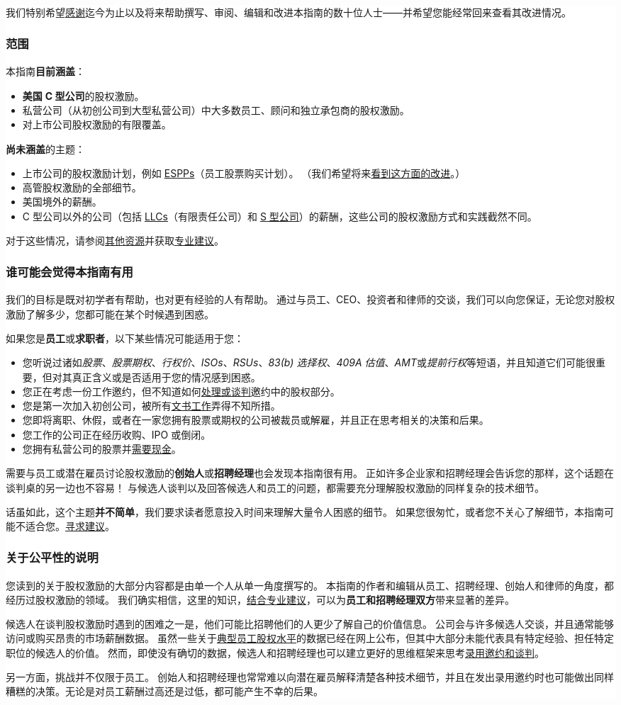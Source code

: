 我们特别希望[感谢](#credits)迄今为止以及将来帮助撰写、审阅、编辑和改进本指南的数十位人士——并希望您能经常回来查看其改进情况。

### 范围

本指南**目前涵盖**：

-   **美国** **C 型公司**的股权激励。
-   私营公司（从初创公司到大型私营公司）中大多数员工、顾问和独立承包商的股权激励。
-   对上市公司股权激励的有限覆盖。

**尚未涵盖**的主题：

-   上市公司的股权激励计划，例如 [ESPPs](https://www.investopedia.com/terms/e/espp.asp)（员工股票购买计划）。
    （我们希望将来[看到这方面的改进](#please-help)。）
-   高管股权激励的全部细节。
-   美国境外的薪酬。
-   C 型公司以外的公司（包括 [LLCs](https://en.wikipedia.org/wiki/Limited_liability_company)（有限责任公司）和 [S 型公司](https://en.wikipedia.org/wiki/S_corporation)）的薪酬，这些公司的股权激励方式和实践截然不同。

对于这些情况，请参阅[其他资源](#when-to-turn-elsewhere)并获取[专业建议](#seeking-professional-advice)。

### 谁可能会觉得本指南有用

我们的目标是既对初学者有帮助，也对更有经验的人有帮助。
通过与员工、CEO、投资者和律师的交谈，我们可以向您保证，无论您对股权激励了解多少，您都可能在某个时候遇到困惑。

如果您是**员工**或**求职者**，以下某些情况可能适用于您：

-   您听说过诸如*股票*、*股票期权*、*行权价*、*ISOs*、*RSUs*、*83(b) 选择权*、*409A 估值*、*AMT*或*提前行权*等短语，并且知道它们可能很重要，但对其真正含义或是否适用于您的情况感到困惑。
-   您正在考虑一份工作邀约，但不知道如何[处理或谈判](#offers-and-negotiations)邀约中的股权部分。
-   您是第一次加入初创公司，被所有[文书工作](#documents-and-agreements)弄得不知所措。
-   您即将离职、休假，或者在一家您拥有股票或期权的公司被裁员或解雇，并且正在思考相关的决策和后果。
-   您工作的公司正在经历收购、IPO 或倒闭。
-   您拥有私营公司的股票并[需要现金](#stock-option-scenarios)。

需要与员工或潜在雇员讨论股权激励的**创始人**或**招聘经理**也会发现本指南很有用。
正如许多企业家和招聘经理会告诉您的那样，这个话题在谈判桌的另一边也不容易！
与候选人谈判以及回答候选人和员工的问题，都需要充分理解股权激励的同样复杂的技术细节。

话虽如此，这个主题**并不简单**，我们要求读者愿意投入时间来理解大量令人困惑的细节。
如果您很匆忙，或者您不关心了解细节，本指南可能不适合您。[寻求建议](#seeking-professional-advice)。

### 关于公平性的说明

您读到的关于股权激励的大部分内容都是由单一个人从单一角度撰写的。
本指南的作者和编辑从员工、招聘经理、创始人和律师的角度，都经历过股权激励的领域。
我们确实相信，这里的知识，[结合专业建议](#seeking-professional-advice)，可以为**员工和招聘经理双方**带来显著的差异。

候选人在谈判股权激励时遇到的困难之一是，他们可能比招聘他们的人更少了解自己的价值信息。
公司会与许多候选人交谈，并且通常能够访问或购买昂贵的市场薪酬数据。
虽然一些关于[典型员工股权水平](#typical-employee-equity-levels)的数据已经在网上公布，但其中大部分未能代表具有特定经验、担任特定职位的候选人的价值。
然而，即使没有确切的数据，候选人和招聘经理也可以建立更好的思维框架来思考[录用邀约和谈判](#offers-and-negotiations)。

另一方面，挑战并不仅限于员工。
创始人和招聘经理也常常难以向潜在雇员解释清楚各种技术细节，并且在发出录用邀约时也可能做出同样糟糕的决策。无论是对员工薪酬过高还是过低，都可能产生不幸的后果。
